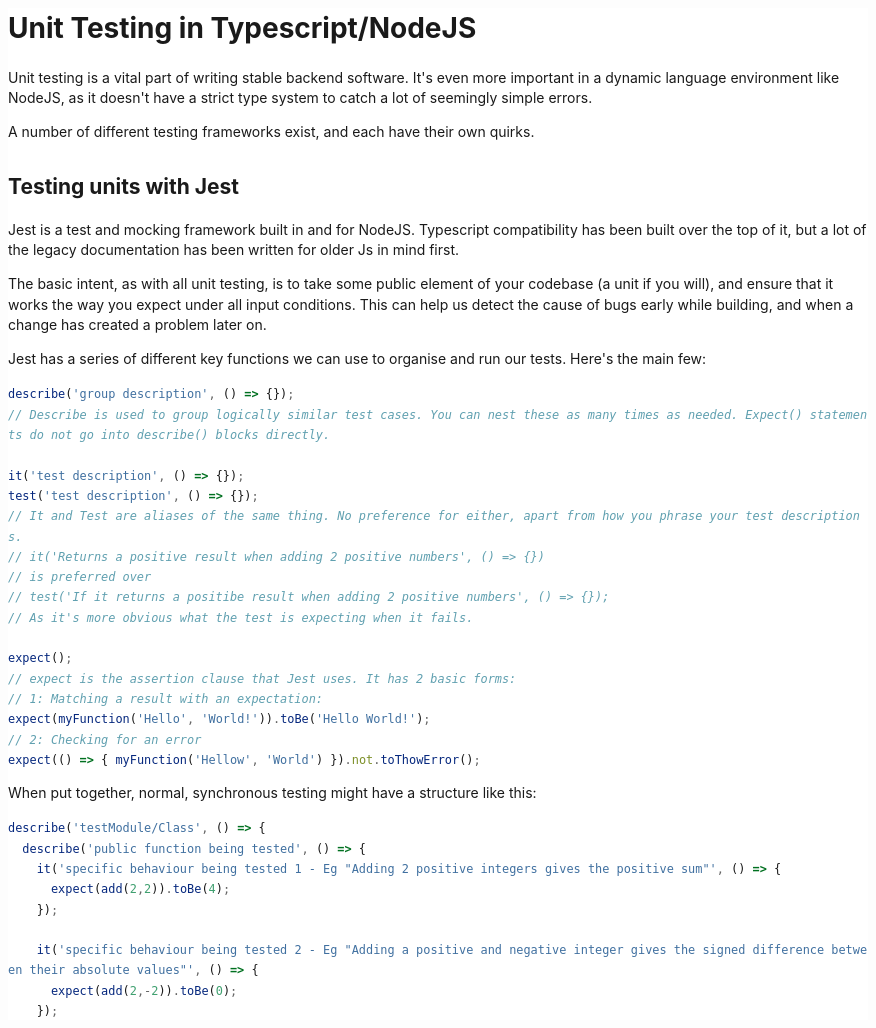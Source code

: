 # Unit Testing in Typescript/NodeJS

Unit testing is a vital part of writing stable backend software. It's even more important in a dynamic language environment like NodeJS, as it doesn't have a strict type system to catch a lot of seemingly simple errors.

  

A number of different testing frameworks exist, and each have their own quirks.

  

Testing units with Jest
-----------------------

Jest is a test and mocking framework built in and for NodeJS. Typescript compatibility has been built over the top of it, but a lot of the legacy documentation has been written for older Js in mind first.

  

The basic intent, as with all unit testing, is to take some public element of your codebase (a unit if you will), and ensure that it works the way you expect under all input conditions. This can help us detect the cause of bugs early while building, and when a change has created a problem later on.

  

Jest has a series of different key functions we can use to organise and run our tests. Here's the main few:

  

```typescript
describe('group description', () => {});
// Describe is used to group logically similar test cases. You can nest these as many times as needed. Expect() statements do not go into describe() blocks directly.

it('test description', () => {});
test('test description', () => {});
// It and Test are aliases of the same thing. No preference for either, apart from how you phrase your test descriptions. 
// it('Returns a positive result when adding 2 positive numbers', () => {})
// is preferred over
// test('If it returns a positibe result when adding 2 positive numbers', () => {});
// As it's more obvious what the test is expecting when it fails.

expect();
// expect is the assertion clause that Jest uses. It has 2 basic forms:
// 1: Matching a result with an expectation:
expect(myFunction('Hello', 'World!')).toBe('Hello World!');
// 2: Checking for an error
expect(() => { myFunction('Hellow', 'World') }).not.toThowError();
```

  

When put together, normal, synchronous testing might have a structure like this:

```typescript
describe('testModule/Class', () => {
  describe('public function being tested', () => {
    it('specific behaviour being tested 1 - Eg "Adding 2 positive integers gives the positive sum"', () => {
      expect(add(2,2)).toBe(4);
    });

    it('specific behaviour being tested 2 - Eg "Adding a positive and negative integer gives the signed difference between their absolute values"', () => {
      expect(add(2,-2)).toBe(0);
    });

```